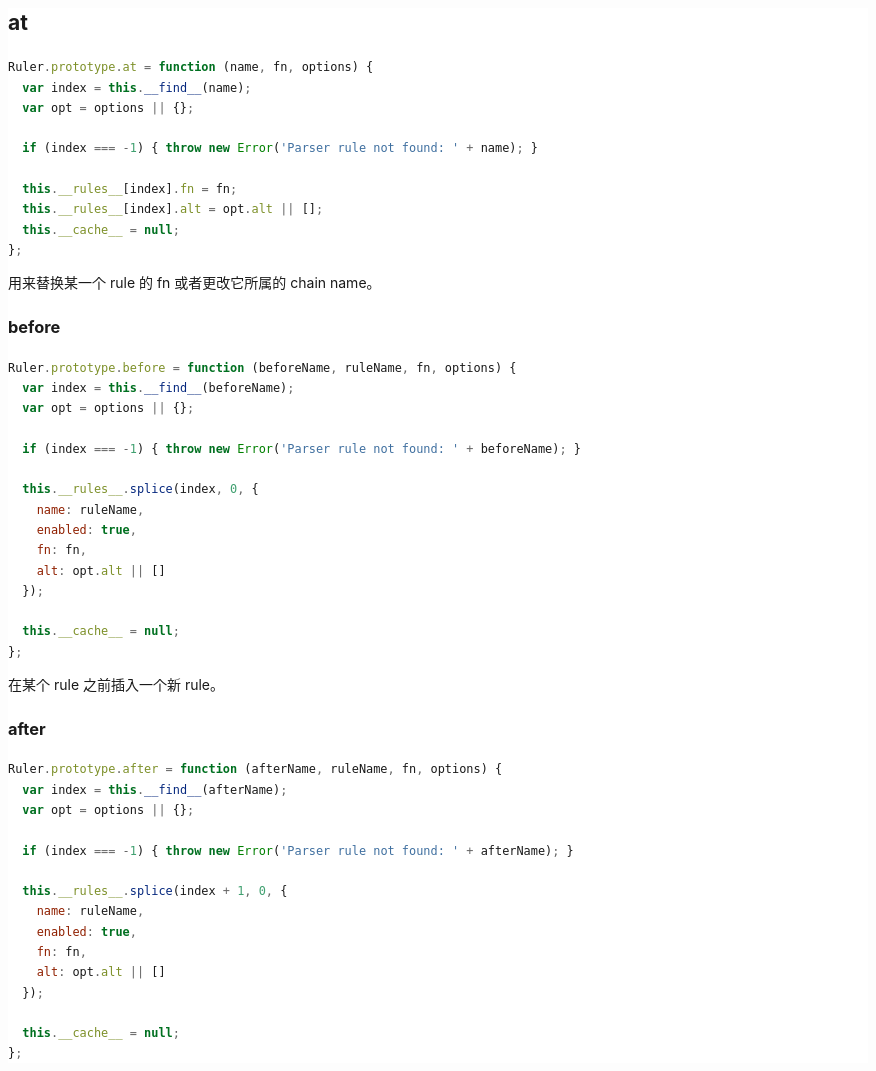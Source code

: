 ## at

```js
Ruler.prototype.at = function (name, fn, options) {
  var index = this.__find__(name);
  var opt = options || {};

  if (index === -1) { throw new Error('Parser rule not found: ' + name); }

  this.__rules__[index].fn = fn;
  this.__rules__[index].alt = opt.alt || [];
  this.__cache__ = null;
};
```
用来替换某一个 rule 的 fn 或者更改它所属的 chain name。

### before

```js
Ruler.prototype.before = function (beforeName, ruleName, fn, options) {
  var index = this.__find__(beforeName);
  var opt = options || {};

  if (index === -1) { throw new Error('Parser rule not found: ' + beforeName); }

  this.__rules__.splice(index, 0, {
    name: ruleName,
    enabled: true,
    fn: fn,
    alt: opt.alt || []
  });

  this.__cache__ = null;
};
```

在某个 rule 之前插入一个新 rule。

### after

```js
Ruler.prototype.after = function (afterName, ruleName, fn, options) {
  var index = this.__find__(afterName);
  var opt = options || {};

  if (index === -1) { throw new Error('Parser rule not found: ' + afterName); }

  this.__rules__.splice(index + 1, 0, {
    name: ruleName,
    enabled: true,
    fn: fn,
    alt: opt.alt || []
  });

  this.__cache__ = null;
};
```
